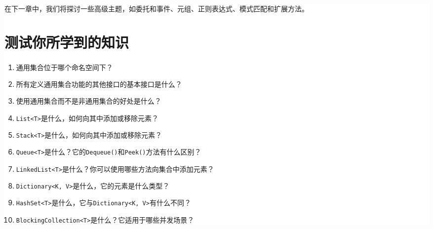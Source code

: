 在下一章中，我们将探讨一些高级主题，如委托和事件、元组、正则表达式、模式匹配和扩展方法。

# 测试你所学到的知识

1.  通用集合位于哪个命名空间下？

1.  所有定义通用集合功能的其他接口的基本接口是什么？

1.  使用通用集合而不是非通用集合的好处是什么？

1.  `List<T>`是什么，如何向其中添加或移除元素？

1.  `Stack<T>`是什么，如何向其中添加或移除元素？

1.  `Queue<T>`是什么？它的`Dequeue()`和`Peek()`方法有什么区别？

1.  `LinkedList<T>`是什么？你可以使用哪些方法向集合中添加元素？

1.  `Dictionary<K, V>`是什么，它的元素是什么类型？

1.  `HashSet<T>`是什么，它与`Dictionary<K, V>`有什么不同？

1.  `BlockingCollection<T>`是什么？它适用于哪些并发场景？
